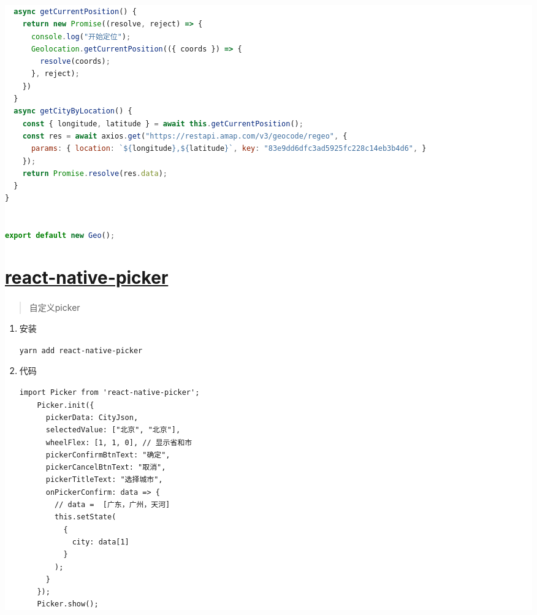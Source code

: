    ```js
     async getCurrentPosition() {
       return new Promise((resolve, reject) => {
         console.log("开始定位");
         Geolocation.getCurrentPosition(({ coords }) => {
           resolve(coords);
         }, reject);
       })
     }
     async getCityByLocation() {
       const { longitude, latitude } = await this.getCurrentPosition();
       const res = await axios.get("https://restapi.amap.com/v3/geocode/regeo", {
         params: { location: `${longitude},${latitude}`, key: "83e9dd6dfc3ad5925fc228c14eb3b4d6", }
       });
       return Promise.resolve(res.data);
     }
   }
   
   
   export default new Geo();
   ```



#  [react-native-picker](https://www.npmjs.com/package/react-native-picker)

> 自定义picker

1. 安装

   ```
   yarn add react-native-picker
   ```

2. 代码

   ```react
   import Picker from 'react-native-picker';
       Picker.init({
         pickerData: CityJson,
         selectedValue: ["北京", "北京"],
         wheelFlex: [1, 1, 0], // 显示省和市
         pickerConfirmBtnText: "确定",
         pickerCancelBtnText: "取消",
         pickerTitleText: "选择城市",
         onPickerConfirm: data => {
           // data =  [广东，广州，天河]
           this.setState(
             {
               city: data[1]
             }
           );
         }
       });
       Picker.show();
   ```
   